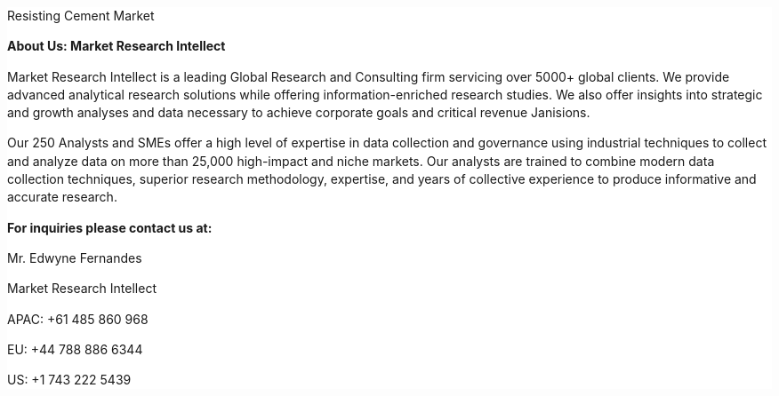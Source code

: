 Resisting Cement Market</a></span></p><p><strong><span class="font-[700]">About Us: Market Research Intellect</span></strong></p><p><span class="">Market Research Intellect is a leading Global Research and Consulting firm servicing over 5000+ global clients. We provide advanced analytical research solutions while offering information-enriched research studies.&nbsp;</span>We also offer insights into strategic and growth analyses and data necessary to achieve corporate goals and critical revenue Janisions.</p><p><span class="">Our 250 Analysts and SMEs offer a high level of expertise in data collection and governance using industrial techniques to collect and analyze data on more than 25,000 high-impact and niche markets. Our analysts are trained to combine modern data collection techniques, superior research methodology, expertise, and years of collective experience to produce informative and accurate research.</span></p><p><strong>For inquiries please contact us at:</strong></p><p>Mr. Edwyne Fernandes</p><p>Market Research Intellect</p><p>APAC: +61 485 860 968</p><p>EU: +44 788 886 6344</p><p>US: +1 743 222 5439</p>